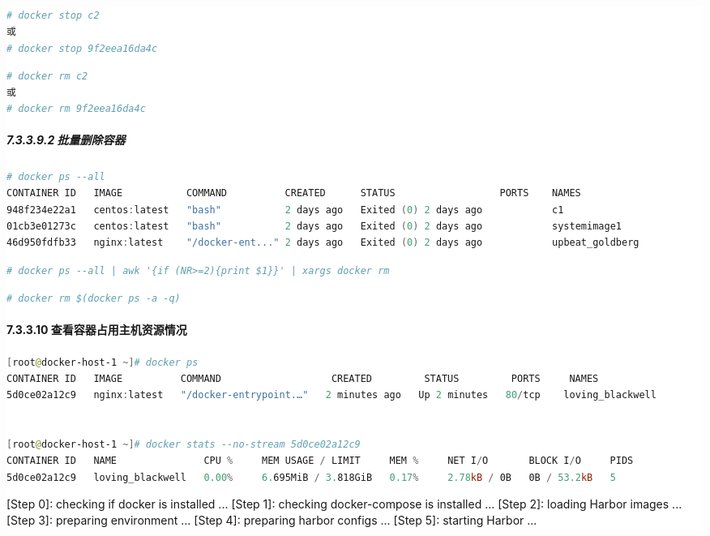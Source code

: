 

~~~powershell
# docker stop c2
或
# docker stop 9f2eea16da4c
~~~



~~~powershell
# docker rm c2
或
# docker rm 9f2eea16da4c
~~~



##### 7.3.3.9.2 批量删除容器



~~~powershell
# docker ps --all
CONTAINER ID   IMAGE           COMMAND          CREATED      STATUS                  PORTS    NAMES
948f234e22a1   centos:latest   "bash"           2 days ago   Exited (0) 2 days ago            c1
01cb3e01273c   centos:latest   "bash"           2 days ago   Exited (0) 2 days ago            systemimage1
46d950fdfb33   nginx:latest    "/docker-ent..." 2 days ago   Exited (0) 2 days ago            upbeat_goldberg
~~~



~~~powershell
# docker ps --all | awk '{if (NR>=2){print $1}}' | xargs docker rm
~~~



~~~powershell
# docker rm $(docker ps -a -q)
~~~



#### 7.3.3.10 查看容器占用主机资源情况



~~~powershell
[root@docker-host-1 ~]# docker ps
CONTAINER ID   IMAGE          COMMAND                   CREATED         STATUS         PORTS     NAMES
5d0ce02a12c9   nginx:latest   "/docker-entrypoint.…"   2 minutes ago   Up 2 minutes   80/tcp    loving_blackwell


[root@docker-host-1 ~]# docker stats --no-stream 5d0ce02a12c9
CONTAINER ID   NAME               CPU %     MEM USAGE / LIMIT     MEM %     NET I/O       BLOCK I/O     PIDS
5d0ce02a12c9   loving_blackwell   0.00%     6.695MiB / 3.818GiB   0.17%     2.78kB / 0B   0B / 53.2kB   5
~~~


[Step 0]: checking if docker is installed ...
[Step 1]: checking docker-compose is installed ...
[Step 2]: loading Harbor images ...
[Step 3]: preparing environment ...
[Step 4]: preparing harbor configs ...
[Step 5]: starting Harbor ...